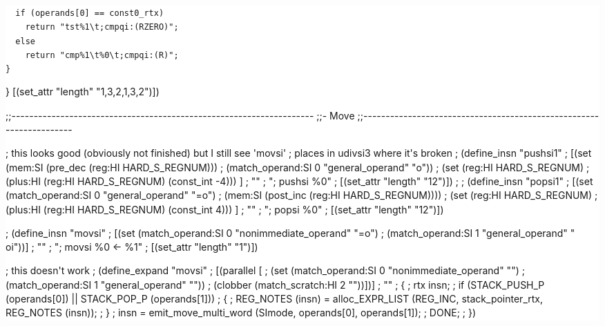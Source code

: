       if (operands[0] == const0_rtx)
        return "tst%1\t;cmpqi:(RZERO)";
      else
        return "cmp%1\t%0\t;cmpqi:(R)";
    }
}
   [(set_attr "length" "1,3,2,1,3,2")])


;;--------------------------------------------------------------------
;;-  Move
;;--------------------------------------------------------------------

; this looks good (obviously not finished) but I still see 'movsi'
; places in udivsi3 where it's broken
; (define_insn "pushsi1"
;   [(set (mem:SI (pre_dec (reg:HI HARD_S_REGNUM)))
;         (match_operand:SI 0 "general_operand" "o"))
;    (set (reg:HI HARD_S_REGNUM)
;         (plus:HI (reg:HI HARD_S_REGNUM) (const_int -4))) ]
;   ""
;   "; pushsi %0"
;    [(set_attr "length" "12")])
;
; (define_insn "popsi1"
;   [(set (match_operand:SI 0 "general_operand" "=o")
;         (mem:SI (post_inc (reg:HI HARD_S_REGNUM))))
;    (set (reg:HI HARD_S_REGNUM)
;         (plus:HI (reg:HI HARD_S_REGNUM) (const_int 4))) ]
;   ""
;   "; popsi %0"
;    [(set_attr "length" "12")])

; (define_insn "movsi"
;   [(set (match_operand:SI 0 "nonimmediate_operand" "=o")
;         (match_operand:SI 1 "general_operand"      " oi"))]
;   ""
;   "; movsi %0 <- %1"
;    [(set_attr "length" "1")])

; this doesn't work
; (define_expand "movsi"
;   [(parallel [
;      (set (match_operand:SI 0 "nonimmediate_operand" "")
;           (match_operand:SI 1 "general_operand" ""))
;      (clobber (match_scratch:HI 2 ""))])]
;   ""
; {
;   rtx insn;
;   if (STACK_PUSH_P (operands[0]) || STACK_POP_P (operands[1]))
;   {
;     REG_NOTES (insn) = alloc_EXPR_LIST (REG_INC, stack_pointer_rtx, REG_NOTES (insn));
;   }
;   insn = emit_move_multi_word (SImode, operands[0], operands[1]);
;   DONE;
; })
